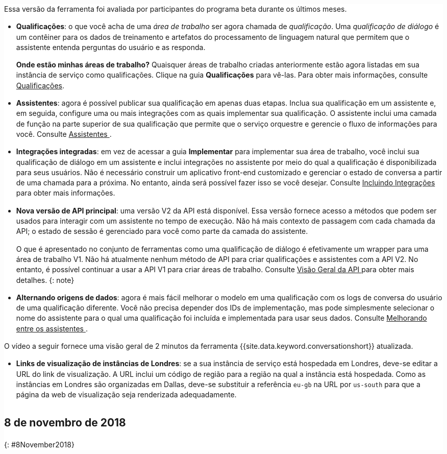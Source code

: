   Essa versão da ferramenta foi avaliada por participantes do programa beta durante os últimos meses.

  - **Qualificações**: o que você acha de uma *área de trabalho* ser agora chamada de *qualificação*. Uma *qualificação de diálogo* é um contêiner para os dados de treinamento e artefatos do processamento de linguagem natural que permitem que o assistente entenda perguntas do usuário e as responda.

    **Onde estão minhas áreas de trabalho?** Quaisquer áreas de trabalho criadas anteriormente estão agora listadas em sua instância de serviço como qualificações. Clique na guia **Qualificações** para vê-las. Para obter mais informações, consulte [Qualificações](/docs/services/assistant?topic=assistant-skills).

  - **Assistentes**: agora é possível publicar sua qualificação em apenas duas etapas. Inclua sua qualificação em um assistente e, em seguida, configure uma ou mais integrações com as quais implementar sua qualificação. O assistente inclui uma camada de função na parte superior de sua qualificação que permite que o serviço orquestre e gerencie o fluxo de informações para você. Consulte  [ Assistentes ](/docs/services/assistant?topic=assistant-assistants).

  - **Integrações integradas**: em vez de acessar a guia **Implementar** para implementar sua área de trabalho, você inclui sua qualificação de diálogo em um assistente e inclui integrações no assistente por meio do qual a qualificação é disponibilizada para seus usuários. Não é necessário construir um aplicativo front-end customizado e gerenciar o estado de conversa a partir de uma chamada para a próxima. No entanto, ainda será possível fazer isso se você desejar. Consulte  [ Incluindo Integrações ](/docs/services/assistant?topic=assistant-deploy-integration-add)  para obter mais informações.

  - **Nova versão de API principal**: uma versão V2 da API está disponível. Essa versão fornece acesso a métodos que podem ser usados para interagir com um assistente no tempo de execução. Não há mais contexto de passagem com cada chamada da API; o estado de sessão é gerenciado para você como parte da camada do assistente.
  
    O que é apresentado no conjunto de ferramentas como uma qualificação de diálogo é efetivamente um wrapper para uma área de trabalho V1. Não há atualmente nenhum método de API para criar qualificações e assistentes com a API V2. No entanto, é possível continuar a usar a API V1 para criar áreas de trabalho. Consulte  [ Visão Geral da API ](/docs/services/assistant?topic=assistant-api-overview)  para obter mais detalhes.
    {: note}

  - **Alternando origens de dados**: agora é mais fácil melhorar o modelo em uma qualificação com os logs de conversa do usuário de uma qualificação diferente. Você não precisa depender dos IDs de implementação, mas pode simplesmente selecionar o nome do assistente para o qual uma qualificação foi incluída e implementada para usar seus dados. Consulte  [ Melhorando entre os assistentes ](/docs/services/assistant?topic=assistant-logs#logs-deploy-id).

  O vídeo a seguir fornece uma visão geral de 2 minutos da ferramenta {{site.data.keyword.conversationshort}} atualizada.

  <iframe class="embed-responsive-item" id="youtubeplayer" title="Visão geral do produto" type="text/html" width="640" height="390" src="https://www.youtube.com/embed/OkW7gnHrw30?rel=0" frameborder="0" webkitallowfullscreen mozallowfullscreen allowfullscreen> </iframe>

  - **Links de visualização de instâncias de Londres**: se a sua instância de serviço está hospedada em Londres, deve-se editar a URL do link de visualização. A URL inclui um código de região para a região na qual a instância está hospedada. Como as instâncias em Londres são organizadas em Dallas, deve-se substituir a referência `eu-gb` na URL por `us-south` para que a página da web de visualização seja renderizada adequadamente.

## 8 de novembro de 2018
{: #8November2018}
